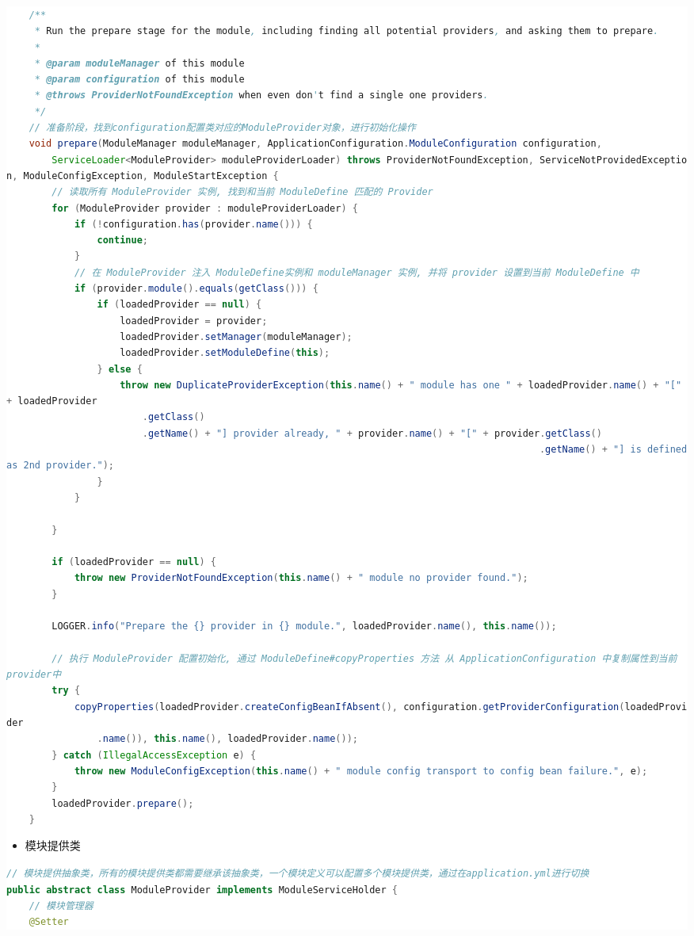```java
    /**
     * Run the prepare stage for the module, including finding all potential providers, and asking them to prepare.
     *
     * @param moduleManager of this module
     * @param configuration of this module
     * @throws ProviderNotFoundException when even don't find a single one providers.
     */
    // 准备阶段，找到configuration配置类对应的ModuleProvider对象，进行初始化操作
    void prepare(ModuleManager moduleManager, ApplicationConfiguration.ModuleConfiguration configuration,
        ServiceLoader<ModuleProvider> moduleProviderLoader) throws ProviderNotFoundException, ServiceNotProvidedException, ModuleConfigException, ModuleStartException {
        // 读取所有 ModuleProvider 实例, 找到和当前 ModuleDefine 匹配的 Provider
        for (ModuleProvider provider : moduleProviderLoader) {
            if (!configuration.has(provider.name())) {
                continue;
            }
            // 在 ModuleProvider 注入 ModuleDefine实例和 moduleManager 实例, 并将 provider 设置到当前 ModuleDefine 中
            if (provider.module().equals(getClass())) {
                if (loadedProvider == null) {
                    loadedProvider = provider;
                    loadedProvider.setManager(moduleManager);
                    loadedProvider.setModuleDefine(this);
                } else {
                    throw new DuplicateProviderException(this.name() + " module has one " + loadedProvider.name() + "[" + loadedProvider
                        .getClass()
                        .getName() + "] provider already, " + provider.name() + "[" + provider.getClass()
                                                                                              .getName() + "] is defined as 2nd provider.");
                }
            }

        }

        if (loadedProvider == null) {
            throw new ProviderNotFoundException(this.name() + " module no provider found.");
        }

        LOGGER.info("Prepare the {} provider in {} module.", loadedProvider.name(), this.name());

        // 执行 ModuleProvider 配置初始化, 通过 ModuleDefine#copyProperties 方法 从 ApplicationConfiguration 中复制属性到当前 provider中
        try {
            copyProperties(loadedProvider.createConfigBeanIfAbsent(), configuration.getProviderConfiguration(loadedProvider
                .name()), this.name(), loadedProvider.name());
        } catch (IllegalAccessException e) {
            throw new ModuleConfigException(this.name() + " module config transport to config bean failure.", e);
        }
        loadedProvider.prepare();
    }
```
- 模块提供类
```java
// 模块提供抽象类，所有的模块提供类都需要继承该抽象类，一个模块定义可以配置多个模块提供类，通过在application.yml进行切换
public abstract class ModuleProvider implements ModuleServiceHolder {
    // 模块管理器
    @Setter
```